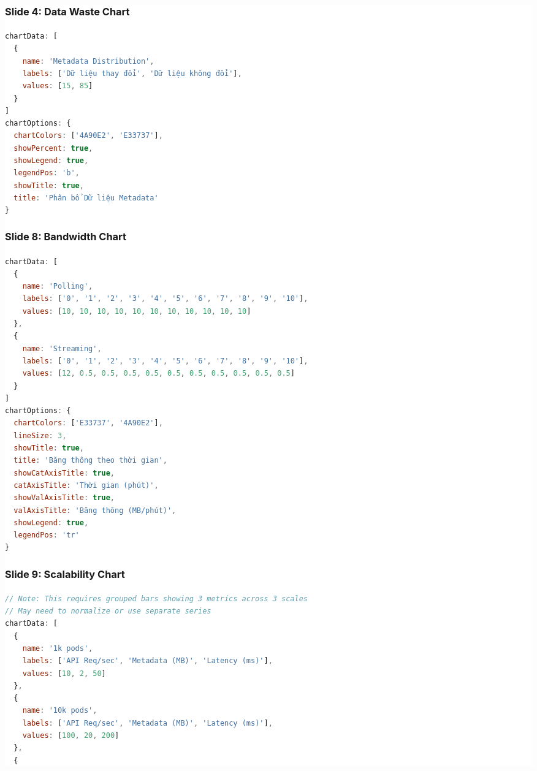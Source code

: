 ### Slide 4: Data Waste Chart
```javascript
chartData: [
  {
    name: 'Metadata Distribution',
    labels: ['Dữ liệu thay đổi', 'Dữ liệu không đổi'],
    values: [15, 85]
  }
]
chartOptions: {
  chartColors: ['4A90E2', 'E33737'],
  showPercent: true,
  showLegend: true,
  legendPos: 'b',
  showTitle: true,
  title: 'Phân bổ Dữ liệu Metadata'
}
```

### Slide 8: Bandwidth Chart
```javascript
chartData: [
  {
    name: 'Polling',
    labels: ['0', '1', '2', '3', '4', '5', '6', '7', '8', '9', '10'],
    values: [10, 10, 10, 10, 10, 10, 10, 10, 10, 10, 10]
  },
  {
    name: 'Streaming',
    labels: ['0', '1', '2', '3', '4', '5', '6', '7', '8', '9', '10'],
    values: [12, 0.5, 0.5, 0.5, 0.5, 0.5, 0.5, 0.5, 0.5, 0.5, 0.5]
  }
]
chartOptions: {
  chartColors: ['E33737', '4A90E2'],
  lineSize: 3,
  showTitle: true,
  title: 'Băng thông theo thời gian',
  showCatAxisTitle: true,
  catAxisTitle: 'Thời gian (phút)',
  showValAxisTitle: true,
  valAxisTitle: 'Băng thông (MB/phút)',
  showLegend: true,
  legendPos: 'tr'
}
```

### Slide 9: Scalability Chart
```javascript
// Note: This requires grouped bars showing 3 metrics across 3 scales
// May need to normalize or use separate series
chartData: [
  {
    name: '1k pods',
    labels: ['API Req/sec', 'Metadata (MB)', 'Latency (ms)'],
    values: [10, 2, 50]
  },
  {
    name: '10k pods',
    labels: ['API Req/sec', 'Metadata (MB)', 'Latency (ms)'],
    values: [100, 20, 200]
  },
  {
```